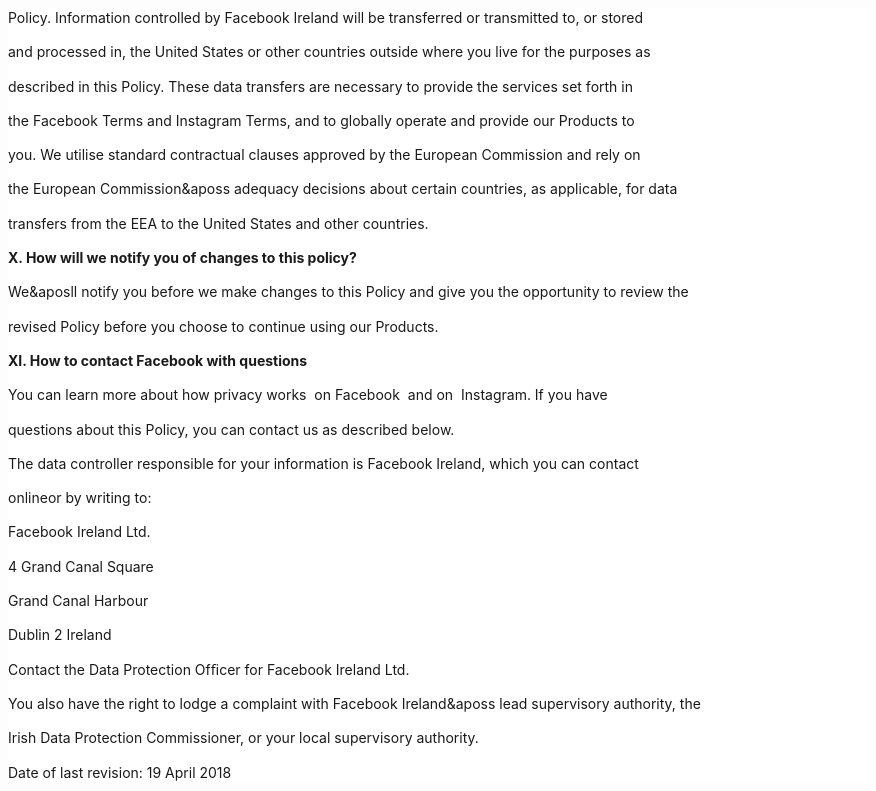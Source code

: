 Policy. Information controlled by Facebook Ireland will be transferred or transmitted to, or stored

and processed in, the United States or other countries outside where you live for the purposes as

described in this Policy. These data transfers are necessary to provide the services set forth in

the Facebook Terms and Instagram Terms, and to globally operate and provide our Products to

you. We utilise standard contractual clauses approved by the European Commission and rely on

the European Commission&aposs adequacy decisions about certain countries, as applicable, for data

transfers from the EEA to the United States and other countries.

**X. How will we notify you of changes to this policy?**

We&aposll notify you before we make changes to this Policy and give you the opportunity to review the

revised Policy before you choose to continue using our Products.

**XI. How to contact Facebook with questions**

You can learn more about how privacy works  on Facebook  and on  Instagram. If you have

questions about this Policy, you can contact us as described below.

The data controller responsible for your information is Facebook Ireland, which you can contact

onlineor by writing to: 

Facebook Ireland Ltd.

4 Grand Canal Square

Grand Canal Harbour

Dublin 2 Ireland 

Contact the Data Protection Ofﬁcer for Facebook Ireland Ltd.

You also have the right to lodge a complaint with Facebook Ireland&aposs lead supervisory authority, the

Irish Data Protection Commissioner, or your local supervisory authority.

Date of last revision: 19 April 2018


